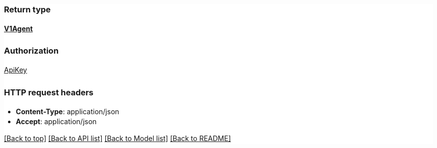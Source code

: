 ### Return type

[**V1Agent**](v1Agent.md)

### Authorization

[ApiKey](../README.md#ApiKey)

### HTTP request headers

 - **Content-Type**: application/json
 - **Accept**: application/json

[[Back to top]](#) [[Back to API list]](../README.md#documentation-for-api-endpoints) [[Back to Model list]](../README.md#documentation-for-models) [[Back to README]](../README.md)

